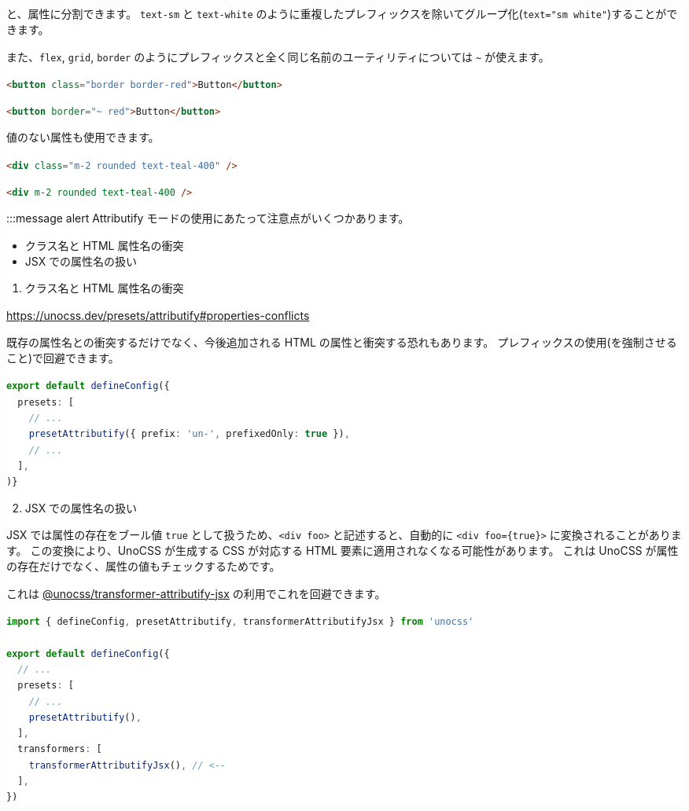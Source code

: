 と、属性に分割できます。
`text-sm` と `text-white` のように重複したプレフィックスを除いてグループ化(`text="sm white"`)することができます。

また、`flex`, `grid`, `border` のようにプレフィックスと全く同じ名前のユーティリティについては `~` が使えます。

```html
<button class="border border-red">Button</button>
```

```html
<button border="~ red">Button</button>
```

値のない属性も使用できます。

```html
<div class="m-2 rounded text-teal-400" />
```

```html
<div m-2 rounded text-teal-400 />
```

:::message alert
Attributify モードの使用にあたって注意点がいくつかあります。

- クラス名と HTML 属性名の衝突
- JSX での属性名の扱い

1. クラス名と HTML 属性名の衝突

https://unocss.dev/presets/attributify#properties-conflicts

既存の属性名との衝突するだけでなく、今後追加される HTML の属性と衝突する恐れもあります。
プレフィックスの使用(を強制させること)で回避できます。

```ts:uno.config.ts
export default defineConfig({
  presets: [
    // ...
    presetAttributify({ prefix: 'un-', prefixedOnly: true }),
    // ...
  ],
)}
```

2. JSX での属性名の扱い

JSX では属性の存在をブール値 `true` として扱うため、`<div foo>` と記述すると、自動的に `<div foo={true}>` に変換されることがあります。
この変換により、UnoCSS が生成する CSS が対応する HTML 要素に適用されなくなる可能性があります。
これは UnoCSS が属性の存在だけでなく、属性の値もチェックするためです。

これは [@unocss/transformer-attributify-jsx](https://unocss.dev/transformers/attributify-jsx) の利用でこれを回避できます。

```ts:uno.config.ts
import { defineConfig, presetAttributify, transformerAttributifyJsx } from 'unocss'

export default defineConfig({
  // ...
  presets: [
    // ...
    presetAttributify(),
  ],
  transformers: [
    transformerAttributifyJsx(), // <--
  ],
})
```
